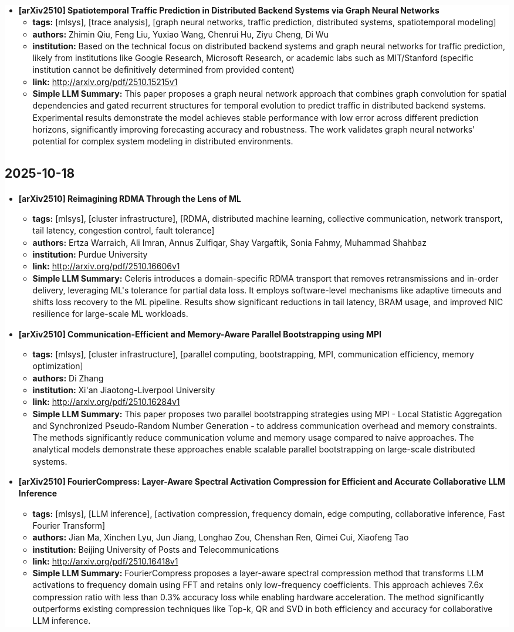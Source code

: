- **[arXiv2510] Spatiotemporal Traffic Prediction in Distributed Backend Systems via
  Graph Neural Networks**
  - **tags:** [mlsys], [trace analysis], [graph neural networks, traffic prediction, distributed systems, spatiotemporal modeling]
  - **authors:** Zhimin Qiu, Feng Liu, Yuxiao Wang, Chenrui Hu, Ziyu Cheng, Di Wu
  - **institution:** Based on the technical focus on distributed backend systems and graph neural networks for traffic prediction, likely from institutions like Google Research, Microsoft Research, or academic labs such as MIT/Stanford (specific institution cannot be definitively determined from provided content)
  - **link:** http://arxiv.org/pdf/2510.15215v1
  - **Simple LLM Summary:** This paper proposes a graph neural network approach that combines graph convolution for spatial dependencies and gated recurrent structures for temporal evolution to predict traffic in distributed backend systems. Experimental results demonstrate the model achieves stable performance with low error across different prediction horizons, significantly improving forecasting accuracy and robustness. The work validates graph neural networks' potential for complex system modeling in distributed environments.

## 2025-10-18

- **[arXiv2510] Reimagining RDMA Through the Lens of ML**
  - **tags:** [mlsys], [cluster infrastructure], [RDMA, distributed machine learning, collective communication, network transport, tail latency, congestion control, fault tolerance]
  - **authors:** Ertza Warraich, Ali Imran, Annus Zulfiqar, Shay Vargaftik, Sonia Fahmy, Muhammad Shahbaz
  - **institution:** Purdue University
  - **link:** http://arxiv.org/pdf/2510.16606v1
  - **Simple LLM Summary:** Celeris introduces a domain-specific RDMA transport that removes retransmissions and in-order delivery, leveraging ML's tolerance for partial data loss. It employs software-level mechanisms like adaptive timeouts and shifts loss recovery to the ML pipeline. Results show significant reductions in tail latency, BRAM usage, and improved NIC resilience for large-scale ML workloads.

- **[arXiv2510] Communication-Efficient and Memory-Aware Parallel Bootstrapping using
  MPI**
  - **tags:** [mlsys], [cluster infrastructure], [parallel computing, bootstrapping, MPI, communication efficiency, memory optimization]
  - **authors:** Di Zhang
  - **institution:** Xi'an Jiaotong-Liverpool University
  - **link:** http://arxiv.org/pdf/2510.16284v1
  - **Simple LLM Summary:** This paper proposes two parallel bootstrapping strategies using MPI - Local Statistic Aggregation and Synchronized Pseudo-Random Number Generation - to address communication overhead and memory constraints. The methods significantly reduce communication volume and memory usage compared to naive approaches. The analytical models demonstrate these approaches enable scalable parallel bootstrapping on large-scale distributed systems.

- **[arXiv2510] FourierCompress: Layer-Aware Spectral Activation Compression for
  Efficient and Accurate Collaborative LLM Inference**
  - **tags:** [mlsys], [LLM inference], [activation compression, frequency domain, edge computing, collaborative inference, Fast Fourier Transform]
  - **authors:** Jian Ma, Xinchen Lyu, Jun Jiang, Longhao Zou, Chenshan Ren, Qimei Cui, Xiaofeng Tao
  - **institution:** Beijing University of Posts and Telecommunications
  - **link:** http://arxiv.org/pdf/2510.16418v1
  - **Simple LLM Summary:** FourierCompress proposes a layer-aware spectral compression method that transforms LLM activations to frequency domain using FFT and retains only low-frequency coefficients. This approach achieves 7.6x compression ratio with less than 0.3% accuracy loss while enabling hardware acceleration. The method significantly outperforms existing compression techniques like Top-k, QR and SVD in both efficiency and accuracy for collaborative LLM inference.
